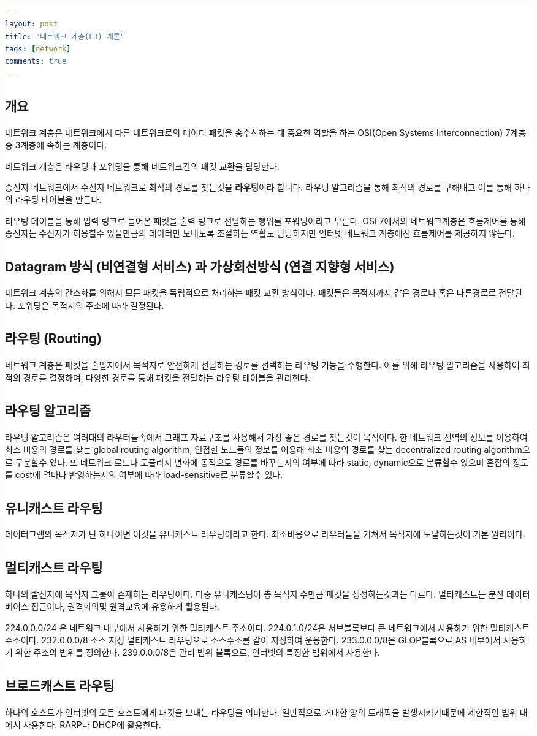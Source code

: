 ```yaml
---
layout: post
title: "네트워크 계층(L3) 개론"
tags: [network]
comments: true
---
```


## 개요
네트워크 계층은 네트워크에서 다른 네트워크로의 데이터 패킷을 송수신하는 데 중요한 역할을 하는 OSI(Open Systems Interconnection) 7계층 중 3계층에 속하는 계층이다. 

네트워크 계층은 라우팅과 포워딩을 통해 네트워크간의 패킷 교환을 담당한다.

송신지 네트워크에서 수신지 네트워크로 최적의 경로를 찾는것을 **라우팅**이라 합니다. 라우팅 알고리즘을 통해 최적의 경로를 구해내고 이를 통해 하나의 라우팅 테이블을 만든다. 

리우팅 테이블을 통해 입력 링크로 들어온 패킷을 출력 링크로 전달하는 행위를 포워딩이라고 부른다. OSI 7에서의 네트워크계층은 흐름제어를 통해 송신자는 수신자가 허용할수 있을만큼의 데이터만 보내도록 조절하는 역활도 담당하지만 인터넷 네트워크 계층에선 흐름제어를 제공하지 않는다.

## Datagram 방식 (비연결형 서비스) 과 가상회선방식 (연결 지향형 서비스)
네트워크 계층의 간소화를 위해서 모든 패킷을 독립적으로 처리하는 패킷 교환 방식이다. 패킷들은 목적지까지 같은 경로나 혹은 다른경로로 전달된다. 포워딩은 목적지의 주소에 따라 결정된다.

## 라우팅 (Routing)
네트워크 계층은 패킷을 출발지에서 목적지로 안전하게 전달하는 경로를 선택하는 라우팅 기능을 수행한다. 이를 위해 라우팅 알고리즘을 사용하여 최적의 경로를 결정하며, 다양한 경로를 통해 패킷을 전달하는 라우팅 테이블을 관리한다.

## 라우팅 알고리즘
라우팅 알고리즘은 여러대의 라우터들속에서 그래프 자료구조를 사용해서 가장 좋은 경로를 찾는것이 목적이다. 한 네트워크 전역의 정보를 이용하여 최소 비용의 경로를 찾는 global routing algorithm,  인접한 노드들의 정보를 이용해 최소 비용의 경로를 찾는 decentralized routing algorithm으로 구분할수 있다. 또 네트워크 로드나 토플리지 변화에 동적으로 경로를 바꾸는지의 여부에 따라 static, dynamic으로 분류할수 있으며 혼잡의 정도를 cost에 얼마나 반영하는지의 여부에 따라 load-sensitive로 분류할수 있다.

## 유니캐스트 라우팅
데이터그램의 목적지가 단 하나이면 이것을 유니캐스트 라우팅이라고 한다.  최소비용으로 라우터들을 거쳐서 목적지에 도달하는것이 기본 원리이다.

## 멀티캐스트 라우팅
하나의 발신지에 목적지 그룹이 존재하는 라우팅이다. 다중 유니캐스팅이 총 목적지 수만큼 패킷을 생성하는것과는 다르다. 멀티캐스트는 분산 데이터베이스 접근이나, 원격회의및 원격교육에 유용하게 활용된다.

224.0.0.0/24 은 네트워크 내부에서 사용하기 위한 멀티캐스트 주소이다. 224.0.1.0/24은 서브블록보다 큰 네트워크에서 사용하기 위한 멀티캐스트주소이다. 232.0.0.0/8 소스 지정 멀티캐스트 라우팅으로 소스주소를 같이 지정하여 운용한다. 233.0.0.0/8은 GLOP블록으로 AS 내부에서 사용하기 위한 주소의 범위를 정의한다. 239.0.0.0/8은 관리 범위 블록으로, 인터넷의 특정한 범위에서 사용한다.

## 브로드캐스트 라우팅
하나의 호스트가 인터넷의 모든 호스트에게 패킷을 보내는 라우팅을 의미한다. 일반적으로 거대한 양의 트래픽을 발생시키기때문에 제한적인 범위 내에서 사용한다.
RARP나 DHCP에 활용한다.
